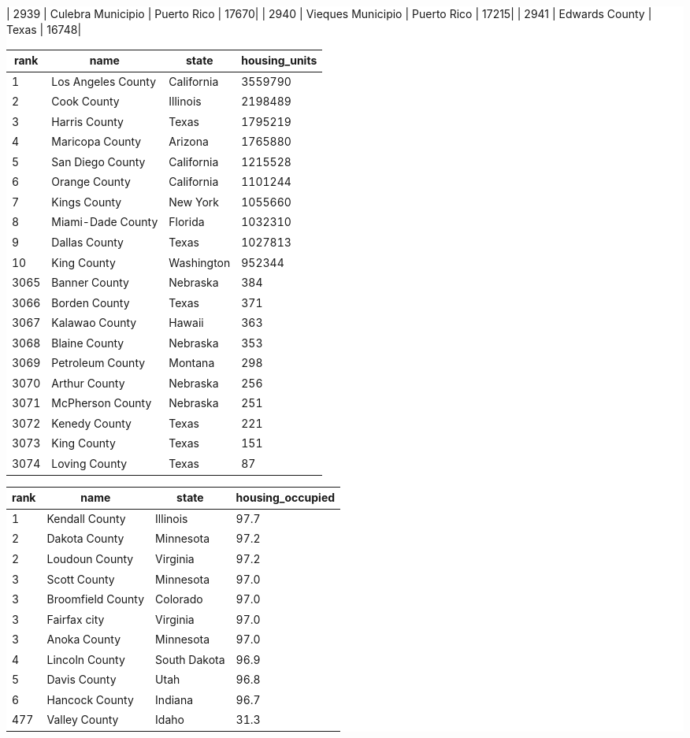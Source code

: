 | 2939 | Culebra Municipio    | Puerto Rico          |           17670|
| 2940 | Vieques Municipio    | Puerto Rico          |           17215|
| 2941 | Edwards County       | Texas                |           16748|

| rank |        name        |   state    | housing_units |
|------|--------------------|------------|---------------|
|    1 | Los Angeles County | California |       3559790|
|    2 | Cook County        | Illinois   |       2198489|
|    3 | Harris County      | Texas      |       1795219|
|    4 | Maricopa County    | Arizona    |       1765880|
|    5 | San Diego County   | California |       1215528|
|    6 | Orange County      | California |       1101244|
|    7 | Kings County       | New York   |       1055660|
|    8 | Miami-Dade County  | Florida    |       1032310|
|    9 | Dallas County      | Texas      |       1027813|
|   10 | King County        | Washington |        952344|
| 3065 | Banner County      | Nebraska   |           384|
| 3066 | Borden County      | Texas      |           371|
| 3067 | Kalawao County     | Hawaii     |           363|
| 3068 | Blaine County      | Nebraska   |           353|
| 3069 | Petroleum County   | Montana    |           298|
| 3070 | Arthur County      | Nebraska   |           256|
| 3071 | McPherson County   | Nebraska   |           251|
| 3072 | Kenedy County      | Texas      |           221|
| 3073 | King County        | Texas      |           151|
| 3074 | Loving County      | Texas      |            87|

| rank |            name            |     state     | housing_occupied |
|------|----------------------------|---------------|------------------|
|    1 | Kendall County             | Illinois      |             97.7|
|    2 | Dakota County              | Minnesota     |             97.2|
|    2 | Loudoun County             | Virginia      |             97.2|
|    3 | Scott County               | Minnesota     |             97.0|
|    3 | Broomfield County          | Colorado      |             97.0|
|    3 | Fairfax city               | Virginia      |             97.0|
|    3 | Anoka County               | Minnesota     |             97.0|
|    4 | Lincoln County             | South Dakota  |             96.9|
|    5 | Davis County               | Utah          |             96.8|
|    6 | Hancock County             | Indiana       |             96.7|
|  477 | Valley County              | Idaho         |             31.3|